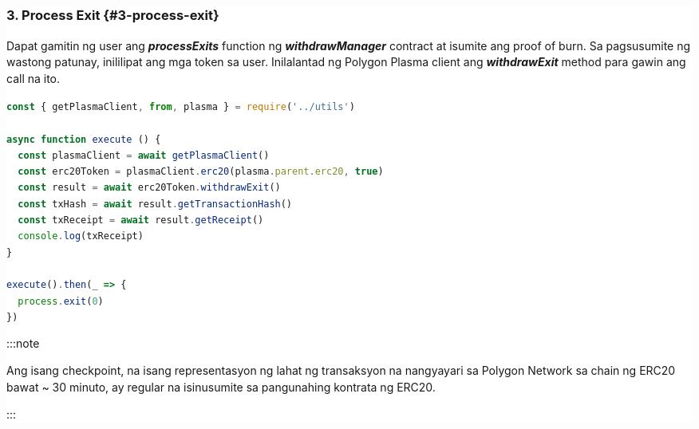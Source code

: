 ### 3. Process Exit {#3-process-exit}

Dapat gamitin ng user ang **_processExits_** function ng **_withdrawManager_** contract at isumite ang proof of burn. Sa pagsusumite ng wastong patunay, inililipat ang mga token sa user. Inilalantad ng Polygon Plasma client ang **_withdrawExit_** method para gawin ang call na ito.

```js
const { getPlasmaClient, from, plasma } = require('../utils')

async function execute () {
  const plasmaClient = await getPlasmaClient()
  const erc20Token = plasmaClient.erc20(plasma.parent.erc20, true)
  const result = await erc20Token.withdrawExit()
  const txHash = await result.getTransactionHash()
  const txReceipt = await result.getReceipt()
  console.log(txReceipt)
}

execute().then(_ => {
  process.exit(0)
})
```

:::note

Ang isang checkpoint, na isang representasyon ng lahat ng transaksyon na nangyayari sa Polygon Network sa chain ng ERC20 bawat ~ 30 minuto, ay regular na isinusumite sa pangunahing kontrata ng ERC20.

:::